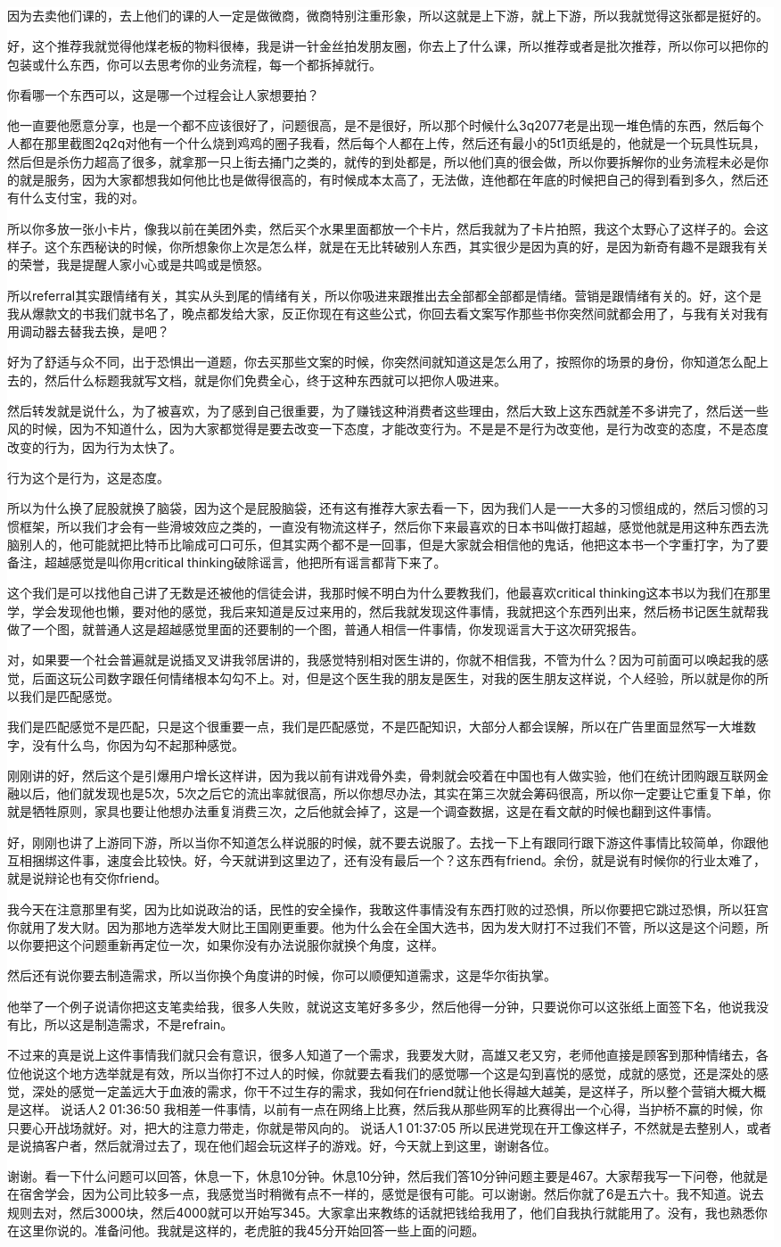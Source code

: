 因为去卖他们课的，去上他们的课的人一定是做微商，微商特别注重形象，所以这就是上下游，就上下游，所以我就觉得这张都是挺好的。

好，这个推荐我就觉得他煤老板的物料很棒，我是讲一针金丝拍发朋友圈，你去上了什么课，所以推荐或者是批次推荐，所以你可以把你的包装或什么东西，你可以去思考你的业务流程，每一个都拆掉就行。

你看哪一个东西可以，这是哪一个过程会让人家想要拍？

他一直要他愿意分享，也是一个都不应该很好了，问题很高，是不是很好，所以那个时候什么3q2077老是出现一堆色情的东西，然后每个人都在那里截图2q2q对他有一个什么烧到鸡鸡的圈子我看，然后每个人都在上传，然后还有最小的5t1页纸是的，他就是一个玩具性玩具，然后但是杀伤力超高了很多，就拿那一只上街去捅门之类的，就传的到处都是，所以他们真的很会做，所以你要拆解你的业务流程未必是你的就是服务，因为大家都想我如何他比也是做得很高的，有时候成本太高了，无法做，连他都在年底的时候把自己的得到看到多久，然后还有什么支付宝，我的对。

所以你多放一张小卡片，像我以前在美团外卖，然后买个水果里面都放一个卡片，然后我就为了卡片拍照，我这个太野心了这样子的。会这样子。这个东西秘诀的时候，你所想象你上次是怎么样，就是在无比转破别人东西，其实很少是因为真的好，是因为新奇有趣不是跟我有关的荣誉，我是提醒人家小心或是共鸣或是愤怒。

所以referral其实跟情绪有关，其实从头到尾的情绪有关，所以你吸进来跟推出去全部都全部都是情绪。营销是跟情绪有关的。好，这个是我从爆款文的书我们就书名了，晚点都发给大家，反正你现在有这些公式，你回去看文案写作那些书你突然间就都会用了，与我有关对我有用调动器去替我去换，是吧？

好为了舒适与众不同，出于恐惧出一道题，你去买那些文案的时候，你突然间就知道这是怎么用了，按照你的场景的身份，你知道怎么配上去的，然后什么标题我就写文档，就是你们免费全心，终于这种东西就可以把你人吸进来。

然后转发就是说什么，为了被喜欢，为了感到自己很重要，为了赚钱这种消费者这些理由，然后大致上这东西就差不多讲完了，然后送一些风的时候，因为不知道什么，因为大家都觉得是要去改变一下态度，才能改变行为。不是是不是行为改变他，是行为改变的态度，不是态度改变的行为，因为行为太快了。

行为这个是行为，这是态度。

所以为什么换了屁股就换了脑袋，因为这个是屁股脑袋，还有这有推荐大家去看一下，因为我们人是一一大多的习惯组成的，然后习惯的习惯框架，所以我们才会有一些滑坡效应之类的，一直没有物流这样子，然后你下来最喜欢的日本书叫做打超越，感觉他就是用这种东西去洗脑别人的，他可能就把比特币比喻成可口可乐，但其实两个都不是一回事，但是大家就会相信他的鬼话，他把这本书一个字重打字，为了要备注，超越感觉是叫你用critical thinking破除谣言，他把所有谣言都背下来了。

这个我们是可以找他自己讲了无数是还被他的信徒会讲，我那时候不明白为什么要教我们，他最喜欢critical thinking这本书以为我们在那里学，学会发现他也懒，要对他的感觉，我后来知道是反过来用的，然后我就发现这件事情，我就把这个东西列出来，然后杨书记医生就帮我做了一个图，就普通人这是超越感觉里面的还要制的一个图，普通人相信一件事情，你发现谣言大于这次研究报告。

对，如果要一个社会普遍就是说插叉叉讲我邻居讲的，我感觉特别相对医生讲的，你就不相信我，不管为什么？因为可前面可以唤起我的感觉，后面这玩公司数字跟任何情绪根本勾勾不上。对，但是这个医生我的朋友是医生，对我的医生朋友这样说，个人经验，所以就是你的所以我们是匹配感觉。

我们是匹配感觉不是匹配，只是这个很重要一点，我们是匹配感觉，不是匹配知识，大部分人都会误解，所以在广告里面显然写一大堆数字，没有什么鸟，你因为勾不起那种感觉。

刚刚讲的好，然后这个是引爆用户增长这样讲，因为我以前有讲戏骨外卖，骨刺就会咬着在中国也有人做实验，他们在统计团购跟互联网金融以后，他们就发现也是5次，5次之后它的流出率就很高，所以你想尽办法，其实在第三次就会筹码很高，所以你一定要让它重复下单，你就是牺牲原则，家具也要让他想办法重复消费三次，之后他就会掉了，这是一个调查数据，这是在看文献的时候也翻到这件事情。

好，刚刚也讲了上游同下游，所以当你不知道怎么样说服的时候，就不要去说服了。去找一下上有跟同行跟下游这件事情比较简单，你跟他互相捆绑这件事，速度会比较快。好，今天就讲到这里边了，还有没有最后一个？这东西有friend。余份，就是说有时候你的行业太难了，就是说辩论也有交你friend。

我今天在注意那里有奖，因为比如说政治的话，民性的安全操作，我敢这件事情没有东西打败的过恐惧，所以你要把它跳过恐惧，所以狂宫你就用了发大财。因为那地方选举发大财比王国刚更重要。他为什么会在全国大选书，因为发大财打不过我们不管，所以这是这个问题，所以你要把这个问题重新再定位一次，如果你没有办法说服你就换个角度，这样。

然后还有说你要去制造需求，所以当你换个角度讲的时候，你可以顺便知道需求，这是华尔街执掌。

他举了一个例子说请你把这支笔卖给我，很多人失败，就说这支笔好多多少，然后他得一分钟，只要说你可以这张纸上面签下名，他说我没有比，所以这是制造需求，不是refrain。

不过来的真是说上这件事情我们就只会有意识，很多人知道了一个需求，我要发大财，高雄又老又穷，老师他直接是顾客到那种情绪去，各位他说这个地方选举就是有效，所以当你打不过人的时候，你就要去看我们的感觉哪一个这是勾到喜悦的感觉，成就的感觉，还是深处的感觉，深处的感觉一定盖远大于血液的需求，你干不过生存的需求，我如何在friend就让他长得越大越美，是这样子，所以整个营销大概大概是这样。
说话人2 01:36:50
我相差一件事情，以前有一点在网络上比赛，然后我从那些网军的比赛得出一个心得，当护桥不赢的时候，你只要心开战场就好。对，把大的注意力带走，你就是带风向的。
说话人1 01:37:05
所以民进党现在开工像这样子，不然就是去整别人，或者是说搞客户者，然后就滑过去了，现在他们超会玩这样子的游戏。好，今天就上到这里，谢谢各位。

谢谢。看一下什么问题可以回答，休息一下，休息10分钟。休息10分钟，然后我们答10分钟问题主要是467。大家帮我写一下问卷，他就是在宿舍学会，因为公司比较多一点，我感觉当时稍微有点不一样的，感觉是很有可能。可以谢谢。然后你就了6是五六十。我不知道。说去规则去对，然后3000块，然后4000就可以开始写345。大家拿出来教练的话就把钱给我用了，他们自我执行就能用了。没有，我也熟悉你在这里你说的。准备问他。我就是这样的，老虎脏的我45分开始回答一些上面的问题。
